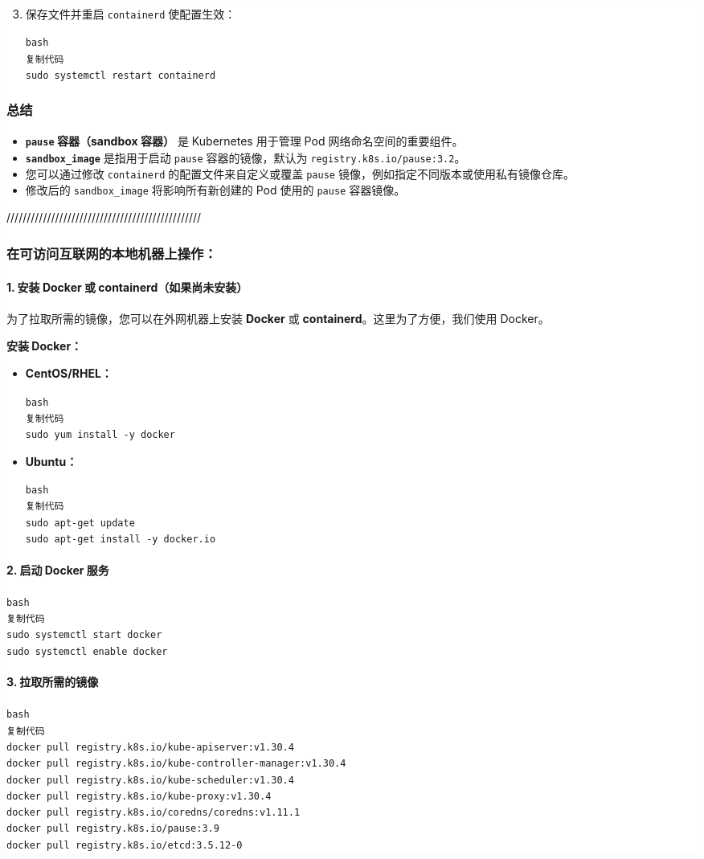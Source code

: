 3. 保存文件并重启 `containerd` 使配置生效：

   ```
   bash
   复制代码
   sudo systemctl restart containerd
   ```

### 总结

- **`pause` 容器（sandbox 容器）** 是 Kubernetes 用于管理 Pod 网络命名空间的重要组件。
- **`sandbox_image`** 是指用于启动 `pause` 容器的镜像，默认为 `registry.k8s.io/pause:3.2`。
- 您可以通过修改 `containerd` 的配置文件来自定义或覆盖 `pause` 镜像，例如指定不同版本或使用私有镜像仓库。
- 修改后的 `sandbox_image` 将影响所有新创建的 Pod 使用的 `pause` 容器镜像。

////////////////////////////////////////////////

### **在可访问互联网的本地机器上操作：**

#### **1. 安装 Docker 或 containerd（如果尚未安装）**

为了拉取所需的镜像，您可以在外网机器上安装 **Docker** 或 **containerd**。这里为了方便，我们使用 Docker。

**安装 Docker：**

- **CentOS/RHEL：**

  ```
  bash
  复制代码
  sudo yum install -y docker
  ```

- **Ubuntu：**

  ```
  bash
  复制代码
  sudo apt-get update
  sudo apt-get install -y docker.io
  ```

#### **2. 启动 Docker 服务**

```
bash
复制代码
sudo systemctl start docker
sudo systemctl enable docker
```

#### **3. 拉取所需的镜像**

```
bash
复制代码
docker pull registry.k8s.io/kube-apiserver:v1.30.4
docker pull registry.k8s.io/kube-controller-manager:v1.30.4
docker pull registry.k8s.io/kube-scheduler:v1.30.4
docker pull registry.k8s.io/kube-proxy:v1.30.4
docker pull registry.k8s.io/coredns/coredns:v1.11.1
docker pull registry.k8s.io/pause:3.9
docker pull registry.k8s.io/etcd:3.5.12-0
```
